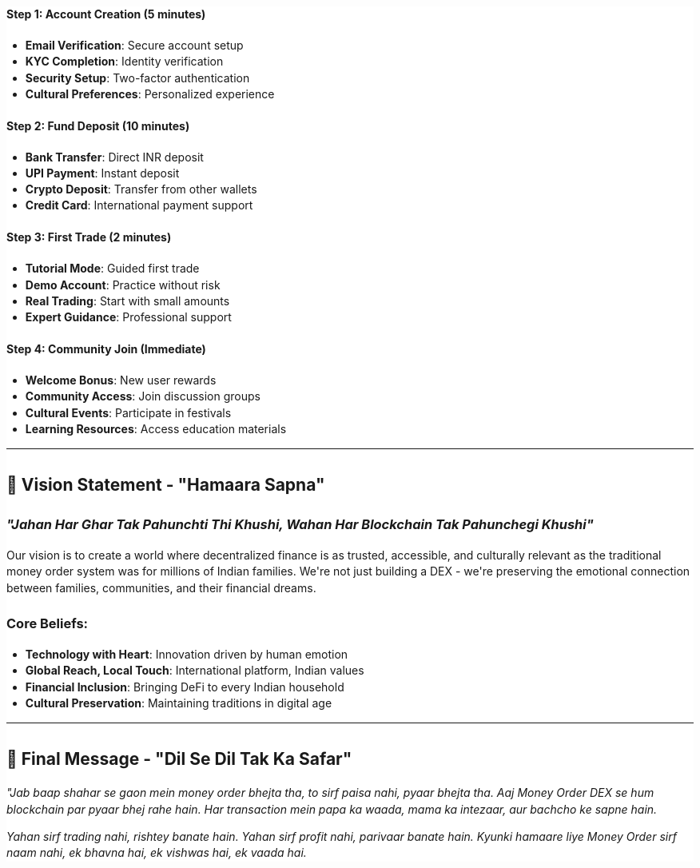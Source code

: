 #### **Step 1: Account Creation (5 minutes)**
- **Email Verification**: Secure account setup
- **KYC Completion**: Identity verification
- **Security Setup**: Two-factor authentication
- **Cultural Preferences**: Personalized experience

#### **Step 2: Fund Deposit (10 minutes)**
- **Bank Transfer**: Direct INR deposit
- **UPI Payment**: Instant deposit
- **Crypto Deposit**: Transfer from other wallets
- **Credit Card**: International payment support

#### **Step 3: First Trade (2 minutes)**
- **Tutorial Mode**: Guided first trade
- **Demo Account**: Practice without risk
- **Real Trading**: Start with small amounts
- **Expert Guidance**: Professional support

#### **Step 4: Community Join (Immediate)**
- **Welcome Bonus**: New user rewards
- **Community Access**: Join discussion groups
- **Cultural Events**: Participate in festivals
- **Learning Resources**: Access education materials

---

## 🌈 **Vision Statement - "Hamaara Sapna"**

### *"Jahan Har Ghar Tak Pahunchti Thi Khushi, Wahan Har Blockchain Tak Pahunchegi Khushi"*

Our vision is to create a world where decentralized finance is as trusted, accessible, and culturally relevant as the traditional money order system was for millions of Indian families. We're not just building a DEX - we're preserving the emotional connection between families, communities, and their financial dreams.

### **Core Beliefs:**
- **Technology with Heart**: Innovation driven by human emotion
- **Global Reach, Local Touch**: International platform, Indian values
- **Financial Inclusion**: Bringing DeFi to every Indian household
- **Cultural Preservation**: Maintaining traditions in digital age

---

## 💌 **Final Message - "Dil Se Dil Tak Ka Safar"**

*"Jab baap shahar se gaon mein money order bhejta tha, to sirf paisa nahi, pyaar bhejta tha. Aaj Money Order DEX se hum blockchain par pyaar bhej rahe hain. Har transaction mein papa ka waada, mama ka intezaar, aur bachcho ke sapne hain.*

*Yahan sirf trading nahi, rishtey banate hain. Yahan sirf profit nahi, parivaar banate hain. Kyunki hamaare liye Money Order sirf naam nahi, ek bhavna hai, ek vishwas hai, ek vaada hai.*
